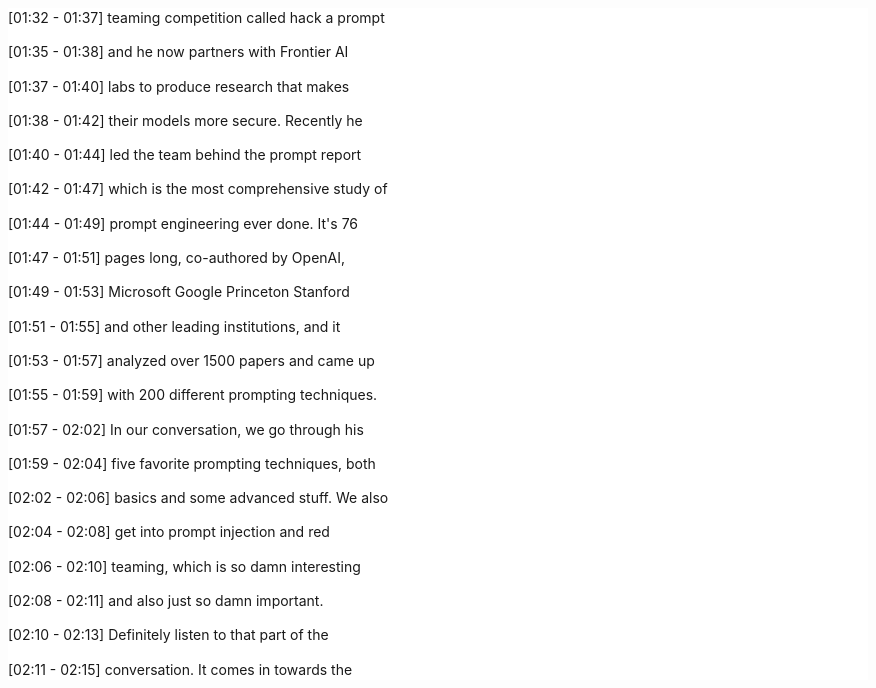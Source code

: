 [01:32 - 01:37]
teaming competition called hack a prompt

[01:35 - 01:38]
and he now partners with Frontier AI

[01:37 - 01:40]
labs to produce research that makes

[01:38 - 01:42]
their models more secure. Recently he

[01:40 - 01:44]
led the team behind the prompt report

[01:42 - 01:47]
which is the most comprehensive study of

[01:44 - 01:49]
prompt engineering ever done. It's 76

[01:47 - 01:51]
pages long, co-authored by OpenAI,

[01:49 - 01:53]
Microsoft Google Princeton Stanford

[01:51 - 01:55]
and other leading institutions, and it

[01:53 - 01:57]
analyzed over 1500 papers and came up

[01:55 - 01:59]
with 200 different prompting techniques.

[01:57 - 02:02]
In our conversation, we go through his

[01:59 - 02:04]
five favorite prompting techniques, both

[02:02 - 02:06]
basics and some advanced stuff. We also

[02:04 - 02:08]
get into prompt injection and red

[02:06 - 02:10]
teaming, which is so damn interesting

[02:08 - 02:11]
and also just so damn important.

[02:10 - 02:13]
Definitely listen to that part of the

[02:11 - 02:15]
conversation. It comes in towards the

